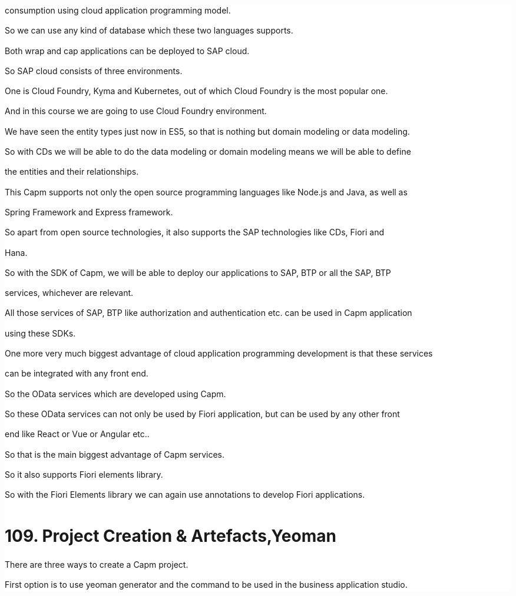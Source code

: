 consumption using cloud application programming model.

So we can use any kind of database which these two languages supports.

Both wrap and cap applications can be deployed to SAP cloud.

So SAP cloud consists of three environments.

One is Cloud Foundry, Kyma and Kubernetes, out of which Cloud Foundry is the most popular one.

And in this course we are going to use Cloud Foundry environment.

We have seen the entity types just now in ES5, so that is nothing but domain modeling or data modeling.

So with CDs we will be able to do the data modeling or domain modeling means we will be able to define

the entities and their relationships.

This Capm supports not only the open source programming languages like Node.js and Java, as well as

Spring Framework and Express framework.

So apart from open source technologies, it also supports the SAP technologies like CDs, Fiori and

Hana.

So with the SDK of Capm, we will be able to deploy our applications to SAP, BTP or all the SAP, BTP

services, whichever are relevant.

All those services of SAP, BTP like authorization and authentication etc. can be used in Capm application

using these SDKs.

One more very much biggest advantage of cloud application programming development is that these services

can be integrated with any front end.

So the OData services which are developed using Capm.

So these OData services can not only be used by Fiori application, but can be used by any other front

end like React or Vue or Angular etc..

So that is the main biggest advantage of Capm services.

So it also supports Fiori elements library.

So with the Fiori Elements library we can again use annotations to develop Fiori applications.

# 109. Project Creation & Artefacts,Yeoman

There are three ways to create a Capm project.

First option is to use yeoman generator and the command to be used in the business application studio.
